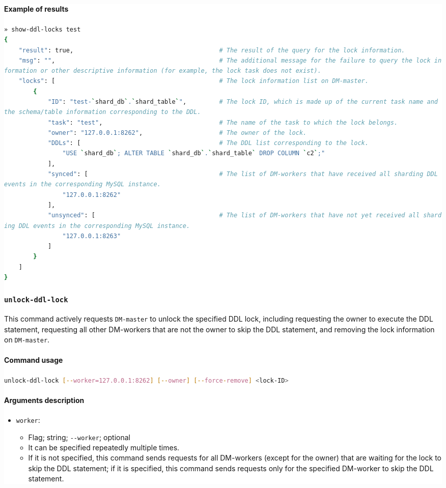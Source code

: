 #### Example of results

```bash
» show-ddl-locks test
{
    "result": true,                                        # The result of the query for the lock information.
    "msg": "",                                             # The additional message for the failure to query the lock information or other descriptive information (for example, the lock task does not exist).
    "locks": [                                             # The lock information list on DM-master.
        {
            "ID": "test-`shard_db`.`shard_table`",         # The lock ID, which is made up of the current task name and the schema/table information corresponding to the DDL.
            "task": "test",                                # The name of the task to which the lock belongs.
            "owner": "127.0.0.1:8262",                     # The owner of the lock.
            "DDLs": [                                      # The DDL list corresponding to the lock.
                "USE `shard_db`; ALTER TABLE `shard_db`.`shard_table` DROP COLUMN `c2`;"
            ],
            "synced": [                                    # The list of DM-workers that have received all sharding DDL events in the corresponding MySQL instance.
                "127.0.0.1:8262"
            ],
            "unsynced": [                                  # The list of DM-workers that have not yet received all sharding DDL events in the corresponding MySQL instance.
                "127.0.0.1:8263"
            ]
        }
    ]
}
```

### `unlock-ddl-lock`

This command actively requests `DM-master` to unlock the specified DDL lock, including requesting the owner to execute the DDL statement, requesting all other DM-workers that are not the owner to skip the DDL statement, and removing the lock information on `DM-master`.

#### Command usage

```bash
unlock-ddl-lock [--worker=127.0.0.1:8262] [--owner] [--force-remove] <lock-ID>
```

#### Arguments description

+ `worker`:

    - Flag; string; `--worker`; optional
    - It can be specified repeatedly multiple times.
    - If it is not specified, this command sends requests for all DM-workers (except for the owner) that are waiting for the lock to skip the DDL statement; if it is specified, this command sends requests only for the specified DM-worker to skip the DDL statement.
